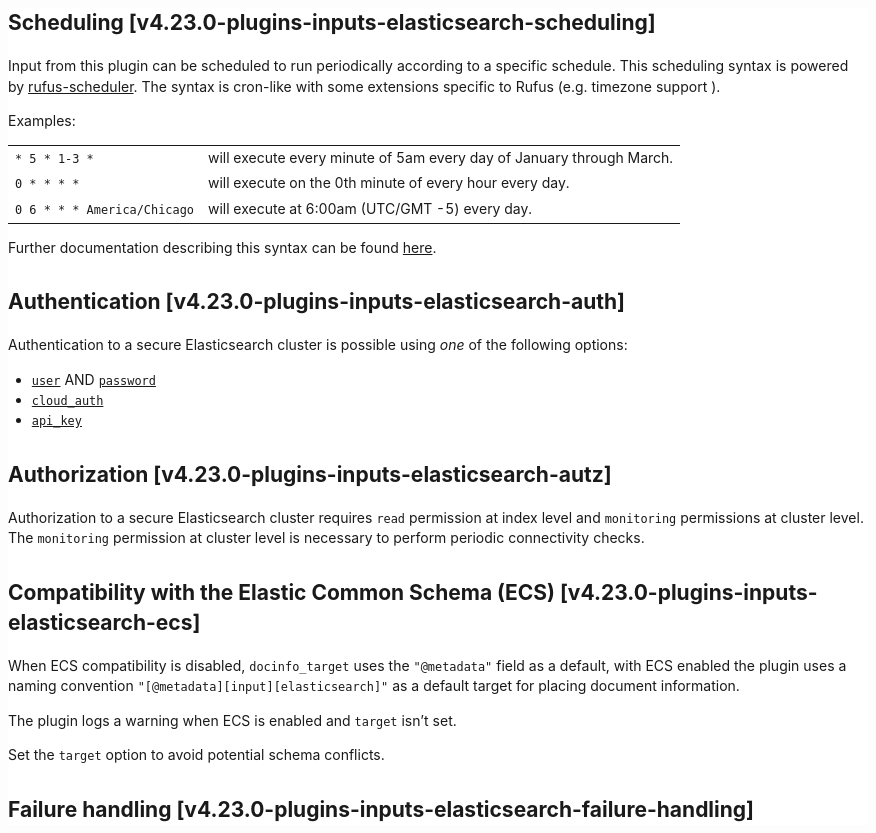 ## Scheduling [v4.23.0-plugins-inputs-elasticsearch-scheduling]

Input from this plugin can be scheduled to run periodically according to a specific schedule. This scheduling syntax is powered by [rufus-scheduler](https://github.com/jmettraux/rufus-scheduler). The syntax is cron-like with some extensions specific to Rufus (e.g. timezone support ).

Examples:

| | |
| :- | :- |
| `* 5 * 1-3 *` | will execute every minute of 5am every day of January through March. |
| `0 * * * *` | will execute on the 0th minute of every hour every day. |
| `0 6 * * * America/Chicago` | will execute at 6:00am (UTC/GMT -5) every day. |

Further documentation describing this syntax can be found [here](https://github.com/jmettraux/rufus-scheduler#parsing-cronlines-and-time-strings).

## Authentication [v4.23.0-plugins-inputs-elasticsearch-auth]

Authentication to a secure Elasticsearch cluster is possible using *one* of the following options:

* [`user`](v4-23-0-plugins-inputs-elasticsearch.md#v4.23.0-plugins-inputs-elasticsearch-user) AND [`password`](v4-23-0-plugins-inputs-elasticsearch.md#v4.23.0-plugins-inputs-elasticsearch-password)
* [`cloud_auth`](v4-23-0-plugins-inputs-elasticsearch.md#v4.23.0-plugins-inputs-elasticsearch-cloud_auth)
* [`api_key`](v4-23-0-plugins-inputs-elasticsearch.md#v4.23.0-plugins-inputs-elasticsearch-api_key)

## Authorization [v4.23.0-plugins-inputs-elasticsearch-autz]

Authorization to a secure Elasticsearch cluster requires `read` permission at index level and `monitoring` permissions at cluster level. The `monitoring` permission at cluster level is necessary to perform periodic connectivity checks.

## Compatibility with the Elastic Common Schema (ECS) [v4.23.0-plugins-inputs-elasticsearch-ecs]

When ECS compatibility is disabled, `docinfo_target` uses the `"@metadata"` field as a default, with ECS enabled the plugin uses a naming convention `"[@metadata][input][elasticsearch]"` as a default target for placing document information.

The plugin logs a warning when ECS is enabled and `target` isn’t set.

Set the `target` option to avoid potential schema conflicts.

## Failure handling [v4.23.0-plugins-inputs-elasticsearch-failure-handling]
